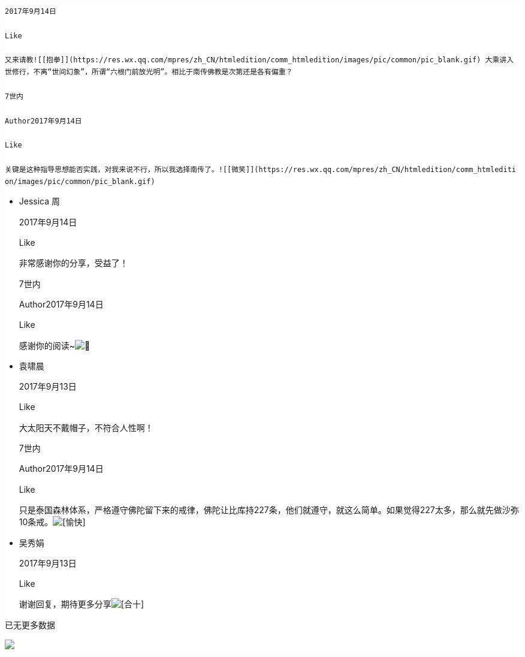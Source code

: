     2017年9月14日
    
    Like
    
    又来请教![[抱拳]](https://res.wx.qq.com/mpres/zh_CN/htmledition/comm_htmledition/images/pic/common/pic_blank.gif) 大乘讲入世修行，不离“世间幻象”，所谓“六根门前放光明”。相比于南传佛教是次第还是各有偏重？
    
    7世内
    
    Author2017年9月14日
    
    Like
    
    关键是这种指导思想能否实践，对我来说不行，所以我选择南传了。![[微笑]](https://res.wx.qq.com/mpres/zh_CN/htmledition/comm_htmledition/images/pic/common/pic_blank.gif)
    
- Jessica 周
    
    2017年9月14日
    
    Like
    
    非常感谢你的分享，受益了！
    
    7世内
    
    Author2017年9月14日
    
    Like
    
    感谢你的阅读~![🙏](https://res.wx.qq.com/mpres/zh_CN/htmledition/comm_htmledition/images/pic/common/pic_blank.gif)
    
- 袁啸晨
    
    2017年9月13日
    
    Like
    
    大太阳天不戴帽子，不符合人性啊！
    
    7世内
    
    Author2017年9月14日
    
    Like
    
    只是泰国森林体系，严格遵守佛陀留下来的戒律，佛陀让比库持227条，他们就遵守，就这么简单。如果觉得227太多，那么就先做沙弥 10条戒。![[愉快]](https://res.wx.qq.com/mpres/zh_CN/htmledition/comm_htmledition/images/pic/common/pic_blank.gif)
    
- 吴秀娟
    
    2017年9月13日
    
    Like
    
    谢谢回复，期待更多分享![[合十]](https://res.wx.qq.com/mpres/zh_CN/htmledition/comm_htmledition/images/pic/common/pic_blank.gif)
    

已无更多数据

[](javacript:;)

![](http://mmbiz.qpic.cn/mmbiz_png/t90Vm1IPnL2543Baz5NhlUeyC4OQuWCc7Jicx2Znwm5nib4K3dPbERhI6tNyltsNkU5LwhDmpmMKuufVshDkR1mg/300?wx_fmt=png&wxfrom=18)

